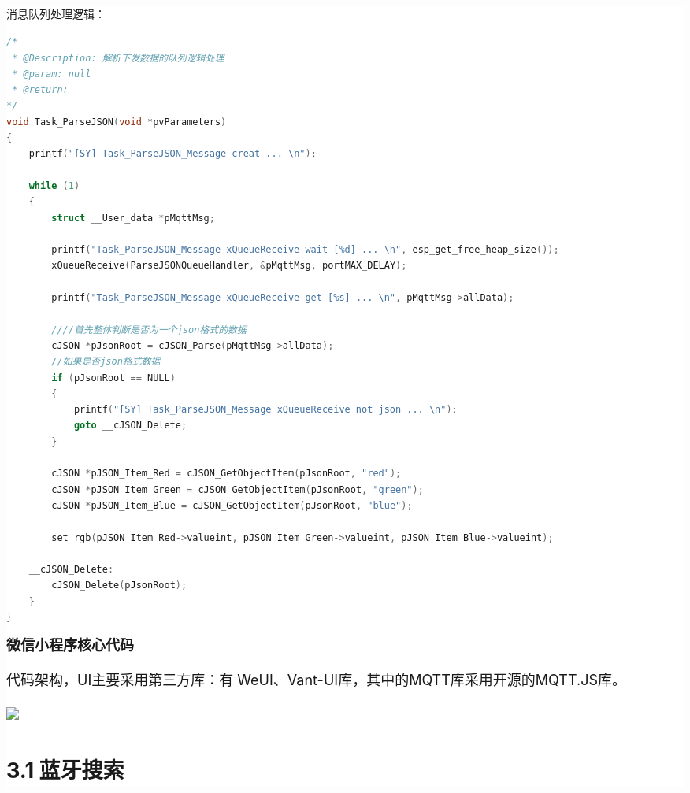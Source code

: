 消息队列处理逻辑：

```c
/*
 * @Description: 解析下发数据的队列逻辑处理
 * @param: null
 * @return: 
*/
void Task_ParseJSON(void *pvParameters)
{
    printf("[SY] Task_ParseJSON_Message creat ... \n");

    while (1)
    {
        struct __User_data *pMqttMsg;

        printf("Task_ParseJSON_Message xQueueReceive wait [%d] ... \n", esp_get_free_heap_size());
        xQueueReceive(ParseJSONQueueHandler, &pMqttMsg, portMAX_DELAY);

        printf("Task_ParseJSON_Message xQueueReceive get [%s] ... \n", pMqttMsg->allData);

        ////首先整体判断是否为一个json格式的数据
        cJSON *pJsonRoot = cJSON_Parse(pMqttMsg->allData);
        //如果是否json格式数据
        if (pJsonRoot == NULL)
        {
            printf("[SY] Task_ParseJSON_Message xQueueReceive not json ... \n");
            goto __cJSON_Delete;
        }

        cJSON *pJSON_Item_Red = cJSON_GetObjectItem(pJsonRoot, "red");
        cJSON *pJSON_Item_Green = cJSON_GetObjectItem(pJsonRoot, "green");
        cJSON *pJSON_Item_Blue = cJSON_GetObjectItem(pJsonRoot, "blue");

        set_rgb(pJSON_Item_Red->valueint, pJSON_Item_Green->valueint, pJSON_Item_Blue->valueint);

    __cJSON_Delete:
        cJSON_Delete(pJsonRoot);
    }
}

```

<font size=4>**微信小程序核心代码**

代码架构，UI主要采用第三方库：有 WeUI、Vant-UI库，其中的MQTT库采用开源的MQTT.JS库。

![](https://img-blog.csdnimg.cn/2021041314261625.png)



## 3.1 蓝牙搜索
